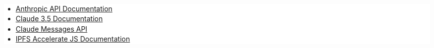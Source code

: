 - [Anthropic API Documentation](https://docs.anthropic.com/claude/reference/getting-started-with-the-api)
- [Claude 3.5 Documentation](https://docs.anthropic.com/claude/docs/claude-3-5-models)
- [Claude Messages API](https://docs.anthropic.com/claude/reference/messages_post)
- [IPFS Accelerate JS Documentation](https://github.com/ipfs/ipfs-accelerate-js)